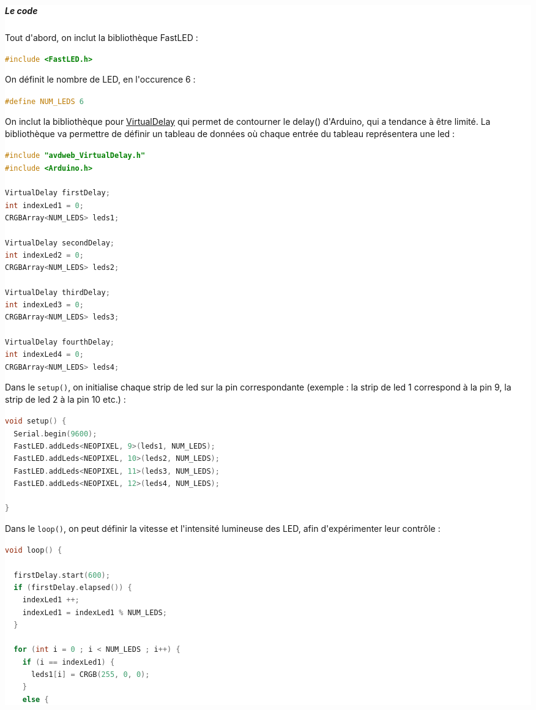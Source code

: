 ##### Le code 


Tout d'abord, on inclut la  bibliothèque FastLED : 

```c
#include <FastLED.h>
```
On définit le nombre de LED, en l'occurence 6 : 
```c
#define NUM_LEDS 6
```
On inclut la bibliothèque pour [VirtualDelay](https://www.instructables.com/id/Non-blocking-Virtual-Delay-Library-for-the-Arduino/) qui permet de contourner le delay() d'Arduino, qui a tendance à être limité. La bibliothèque va permettre de définir un tableau de données où chaque entrée du tableau représentera une led : 

```c
#include "avdweb_VirtualDelay.h"
#include <Arduino.h>

VirtualDelay firstDelay;
int indexLed1 = 0;
CRGBArray<NUM_LEDS> leds1; 

VirtualDelay secondDelay;
int indexLed2 = 0;
CRGBArray<NUM_LEDS> leds2; 

VirtualDelay thirdDelay;
int indexLed3 = 0;
CRGBArray<NUM_LEDS> leds3; 

VirtualDelay fourthDelay;
int indexLed4 = 0;
CRGBArray<NUM_LEDS> leds4; 
```

Dans le ```setup()```, on initialise chaque strip de led sur la pin correspondante (exemple : la strip de led 1 correspond à la pin 9, la strip de led 2 à la pin 10 etc.) : 

```c
void setup() {
  Serial.begin(9600);
  FastLED.addLeds<NEOPIXEL, 9>(leds1, NUM_LEDS);
  FastLED.addLeds<NEOPIXEL, 10>(leds2, NUM_LEDS);
  FastLED.addLeds<NEOPIXEL, 11>(leds3, NUM_LEDS);
  FastLED.addLeds<NEOPIXEL, 12>(leds4, NUM_LEDS);

}
````
Dans le ```loop()```, on peut définir la vitesse et l'intensité lumineuse des LED, afin d'expérimenter leur contrôle : 

```c
void loop() {

  firstDelay.start(600);
  if (firstDelay.elapsed()) {
    indexLed1 ++;
    indexLed1 = indexLed1 % NUM_LEDS;
  }
  
  for (int i = 0 ; i < NUM_LEDS ; i++) {
    if (i == indexLed1) {
      leds1[i] = CRGB(255, 0, 0);
    }
    else {
```